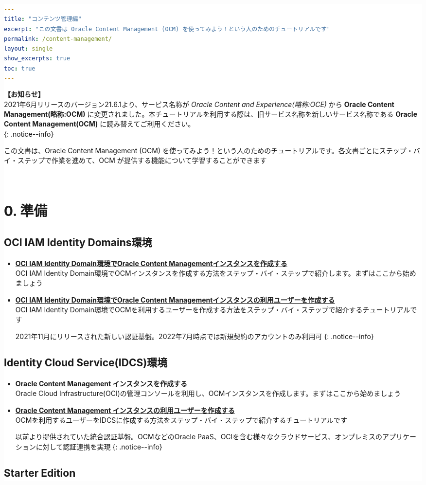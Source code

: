 ```yaml
---
title: "コンテンツ管理編"
excerpt: "この文書は Oracle Content Management (OCM) を使ってみよう！という人のためのチュートリアルです"
permalink: /content-management/
layout: single
show_excerpts: true
toc: true
---
```


**【お知らせ】**  
2021年6月リリースのバージョン21.6.1より、サービス名称が *Oracle Content and Experience(略称:OCE)* から **Oracle Content Management(略称:OCM)** に変更されました。本チュートリアルを利用する際は、旧サービス名称を新しいサービス名称である **Oracle Content Management(OCM)** に読み替えてご利用ください。  
{: .notice--info}

この文書は、Oracle Content Management (OCM) を使ってみよう！という人のためのチュートリアルです。各文書ごとにステップ・バイ・ステップで作業を進めて、OCM が提供する機能について学習することができます

<br />

# 0. 準備

## OCI IAM Identity Domains環境

+ **[OCI IAM Identity Domain環境でOracle Content Managementインスタンスを作成する](/ocitutorials/content-management/create_ocm_instance_IdentityDomain/)**  
    OCI IAM Identity Domain環境でOCMインスタンスを作成する方法をステップ・バイ・ステップで紹介します。まずはここから始めましょう

+ **[OCI IAM Identity Domain環境でOracle Content Managementインスタンスの利用ユーザーを作成する](/ocitutorials/content-management/create_identitydomain_group_user/)**  
    OCI IAM Identity Domain環境でOCMを利用するユーザーを作成する方法をステップ・バイ・ステップで紹介するチュートリアルです

    2021年11月にリリースされた新しい認証基盤。2022年7月時点では新規契約のアカウントのみ利用可
    {: .notice--info}


## Identity Cloud Service(IDCS)環境

+ **[Oracle Content Management インスタンスを作成する](/ocitutorials/content-management/create_oce_instance/)**  
    Oracle Cloud Infrastructure(OCI)の管理コンソールを利用し、OCMインスタンスを作成します。まずはここから始めましょう

+ **[Oracle Content Management インスタンスの利用ユーザーを作成する](/ocitutorials/content-management/create_idcs_group_user/)**  
    OCMを利用するユーザーをIDCSに作成する方法をステップ・バイ・ステップで紹介するチュートリアルです

    以前より提供されていた統合認証基盤。OCMなどのOracle PaaS、OCIを含む様々なクラウドサービス、オンプレミスのアプリケーションに対して認証連携を実現
    {: .notice--info}


## Starter Edition
